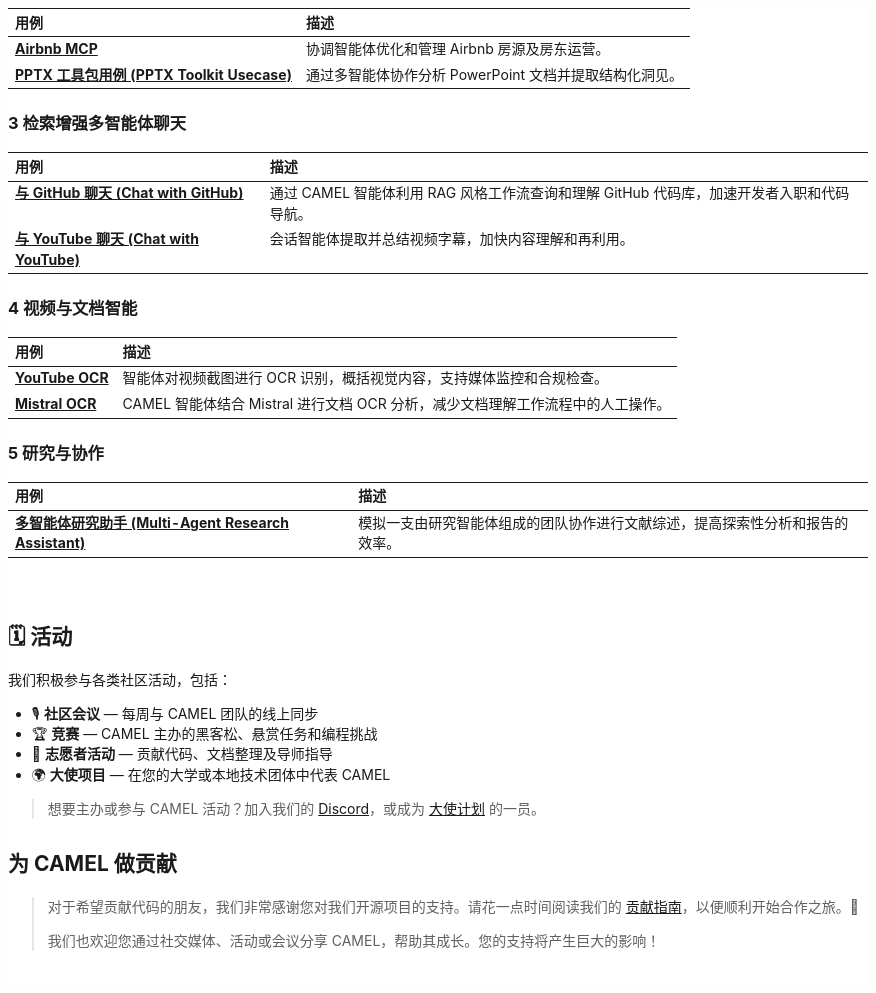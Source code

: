 | 用例                                                                                                                            | 描述                                |
| :---------------------------------------------------------------------------------------------------------------------------- | :-------------------------------- |
| **[Airbnb MCP](https://github.com/camel-ai/camel/tree/master/examples/usecases/airbnb_mcp)**                                  | 协调智能体优化和管理 Airbnb 房源及房东运营。        |
| **[PPTX 工具包用例 (PPTX Toolkit Usecase)](https://github.com/camel-ai/camel/tree/master/examples/usecases/pptx_toolkit_usecase)** | 通过多智能体协作分析 PowerPoint 文档并提取结构化洞见。 |

### 3 检索增强多智能体聊天

| 用例                                                                                                                        | 描述                                                     |
| :------------------------------------------------------------------------------------------------------------------------ | :----------------------------------------------------- |
| **[与 GitHub 聊天 (Chat with GitHub)](https://github.com/camel-ai/camel/tree/master/examples/usecases/chat_with_github)**    | 通过 CAMEL 智能体利用 RAG 风格工作流查询和理解 GitHub 代码库，加速开发者入职和代码导航。 |
| **[与 YouTube 聊天 (Chat with YouTube)](https://github.com/camel-ai/camel/tree/master/examples/usecases/chat_with_youtube)** | 会话智能体提取并总结视频字幕，加快内容理解和再利用。                             |

### 4 视频与文档智能

| 用例                                                                                             | 描述                                                |
| :--------------------------------------------------------------------------------------------- | :------------------------------------------------ |
| **[YouTube OCR](https://github.com/camel-ai/camel/tree/master/examples/usecases/youtube_ocr)** | 智能体对视频截图进行 OCR 识别，概括视觉内容，支持媒体监控和合规检查。             |
| **[Mistral OCR](https://github.com/camel-ai/camel/tree/master/examples/usecases/mistral_OCR)** | CAMEL 智能体结合 Mistral 进行文档 OCR 分析，减少文档理解工作流程中的人工操作。 |

### 5 研究与协作

| 用例                                                                                                                                              | 描述                                     |
| :---------------------------------------------------------------------------------------------------------------------------------------------- | :------------------------------------- |
| **[多智能体研究助手 (Multi-Agent Research Assistant)](https://github.com/camel-ai/camel/tree/master/examples/usecases/multi_agent_research_assistant)** | 模拟一支由研究智能体组成的团队协作进行文献综述，提高探索性分析和报告的效率。 |

<br>

## 🗓️ 活动

我们积极参与各类社区活动，包括：

* 🎙️ **社区会议** — 每周与 CAMEL 团队的线上同步
* 🏆 **竞赛** — CAMEL 主办的黑客松、悬赏任务和编程挑战
* 🤝 **志愿者活动** — 贡献代码、文档整理及导师指导
* 🌍 **大使项目** — 在您的大学或本地技术团体中代表 CAMEL

> 想要主办或参与 CAMEL 活动？加入我们的 [Discord](https://discord.com/invite/CNcNpquyDc)，或成为 [大使计划](https://www.camel-ai.org/ambassador) 的一员。



## 为 CAMEL 做贡献

> 对于希望贡献代码的朋友，我们非常感谢您对我们开源项目的支持。请花一点时间阅读我们的 [贡献指南](https://github.com/camel-ai/camel/blob/master/CONTRIBUTING.md)，以便顺利开始合作之旅。🚀
>
> 我们也欢迎您通过社交媒体、活动或会议分享 CAMEL，帮助其成长。您的支持将产生巨大的影响！

<br>
